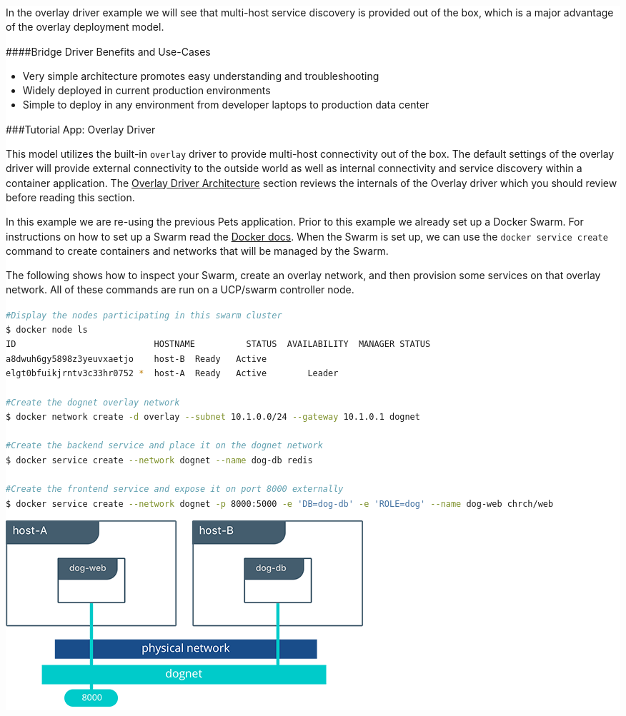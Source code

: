In the overlay driver example we will see that multi-host service discovery is provided out of the box, which is a major advantage of the overlay deployment model.



####Bridge Driver Benefits and Use-Cases

- Very simple architecture promotes easy understanding and troubleshooting
- Widely deployed in current production environments
- Simple to deploy in any environment from developer laptops to production data center



###<a name="overlaymodel"></a>Tutorial App: Overlay Driver 

This model utilizes the built-in `overlay` driver to provide multi-host connectivity out of the box. The default settings of the overlay driver will provide external connectivity to the outside world as well as internal connectivity and service discovery within a container application. The [Overlay Driver Architecture](#overlayarch) section reviews the internals of the Overlay driver which you should review before reading this section.

In this example we are re-using the previous Pets application. Prior to this example we already set up a Docker Swarm. For instructions on how to set up a Swarm read the [Docker docs](https://docs.docker.com/engine/swarm/swarm-tutorial/create-swarm/). When the Swarm is set up, we can use the `docker service create` command to create containers and networks that will be managed by the Swarm.

The following shows how to inspect your Swarm, create an overlay network, and then provision some services on that overlay network. All of these commands are run on a UCP/swarm controller node.


```bash
#Display the nodes participating in this swarm cluster
$ docker node ls
ID                           HOSTNAME          STATUS  AVAILABILITY  MANAGER STATUS
a8dwuh6gy5898z3yeuvxaetjo    host-B  Ready   Active
elgt0bfuikjrntv3c33hr0752 *  host-A  Ready   Active        Leader

#Create the dognet overlay network
$ docker network create -d overlay --subnet 10.1.0.0/24 --gateway 10.1.0.1 dognet

#Create the backend service and place it on the dognet network
$ docker service create --network dognet --name dog-db redis

#Create the frontend service and expose it on port 8000 externally
$ docker service create --network dognet -p 8000:5000 -e 'DB=dog-db' -e 'ROLE=dog' --name dog-web chrch/web
```   

![Pets App with Overlay Network](./img/pets-overlay.png)
